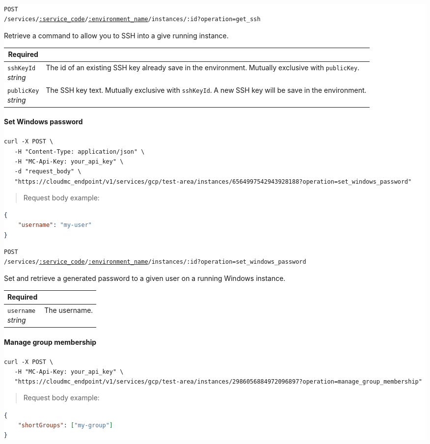 <code>POST /services/<a href="#administration-service-connections">:service_code</a>/<a href="#administration-environments">:environment_name</a>/instances/:id?operation=get_ssh</code>

Retrieve a command to allow you to SSH into a give running instance.

Required | &nbsp;
------ | -----------
`sshKeyId`<br/>*string* | The id of an existing SSH key already save in the environment. Mutually exclusive with `publicKey`.
`publicKey`<br/>*string* | The SSH key text. Mutually exclusive with `sshKeyId`. A new SSH key will be save in the environment.



#### Set Windows password

```shell
curl -X POST \
   -H "Content-Type: application/json" \
   -H "MC-Api-Key: your_api_key" \
   -d "request_body" \
   "https://cloudmc_endpoint/v1/services/gcp/test-area/instances/6564997542943928188?operation=set_windows_password"
```
> Request body example:

```json
{
	"username": "my-user"
}
```

<code>POST /services/<a href="#administration-service-connections">:service_code</a>/<a href="#administration-environments">:environment_name</a>/instances/:id?operation=set_windows_password</code>

Set and retrieve a generated password to a given user on a running Windows instance.

Required | &nbsp;
------ | -----------
`username`<br/>*string* | The username.



#### Manage group membership

```shell
curl -X POST \
   -H "MC-Api-Key: your_api_key" \
   "https://cloudmc_endpoint/v1/services/gcp/test-area/instances/2986056884972096897?operation=manage_group_membership"
```
> Request body example:

```json
{
    "shortGroups": ["my-group"]
}
```
